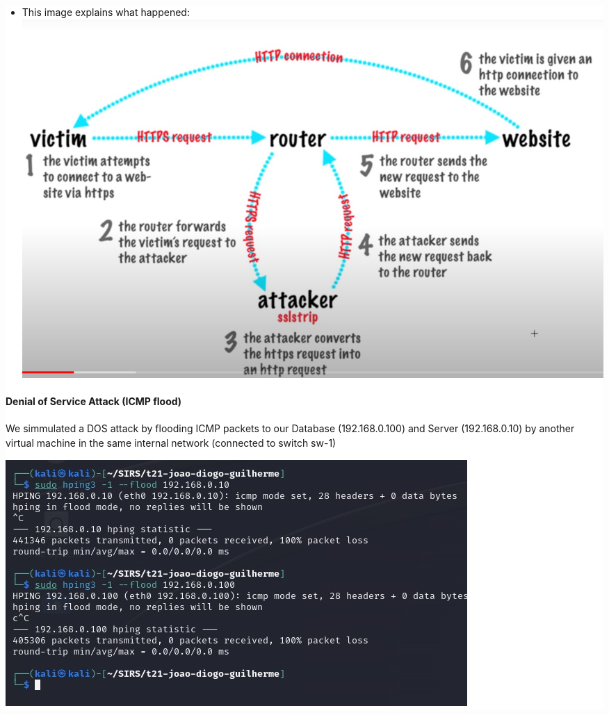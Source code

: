   * This image explains what happened:
  ![](img/spoof-diagram.jpeg)

   #### Denial of Service Attack (ICMP flood)

   We simmulated a DOS attack by flooding ICMP packets to our Database (192.168.0.100) and Server (192.168.0.10) by another virtual machine in the same internal network (connected to switch sw-1)

   ![ICMP flood](img/icmp-flood.jpeg)

